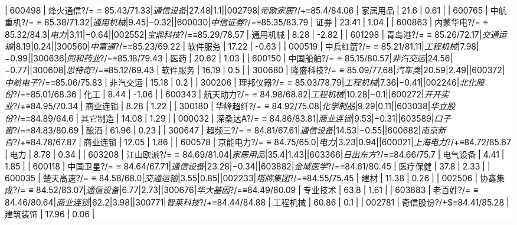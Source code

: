 | 600498 | 烽火通信?/=$≡85.43/71.33 |  通信设备  |   27.48   |  1.1   |
| 002798 | 帝欧家居?/+$≡85.4/84.06  |  家居用品  |    21.6   |  0.61  |
| 600765 | 中航重机?/=$≡85.38/71.32 |  通用机械  |    9.45   | -0.32  |
| 600030 | 中信证券?/=$≡85.35/83.79 |    证券    |   23.41   |  1.04  |
| 600863 | 内蒙华电?/=$≡85.32/84.3  |    电力    |    3.11   | -0.64  |
| 002552 | 宝鼎科技?/=$≡85.29/78.57 |  通用机械  |    8.28   | -2.82  |
| 601298 |  青岛港?/=$≡85.26/72.17  |  交通运输  |    8.19   |  0.24  |
| 300560 |  中富通?/=$≡85.23/69.22  |  软件服务  |   17.22   | -0.63  |
| 000519 | 中兵红箭?/=$≡85.21/81.11 |  工程机械  |    7.98   | -0.99  |
| 300636 | 同和药业?/=$≡85.18/79.43 |    医药    |   20.62   |  1.03  |
| 600150 | 中国船舶?/=$≡85.15/80.57 |  非汽交运  |   24.56   | -0.77  |
| 300608 |  思特奇?/=$≡85.12/69.43  |  软件服务  |   16.19   |  0.5   |
| 300680 | 隆盛科技?/=$≡85.09/77.68 |   汽车类   |   20.59   |  2.49  |
| 600372 | 中航电子?/=$≡85.06/75.83 |  非汽交运  |   15.18   |  0.2   |
| 300206 | 理邦仪器?/=$≡85.03/78.79 |  工程机械  |    7.36   | -0.41  |
| 002246 | 北化股份?/=$≡85.01/68.36 |    化工    |    8.44   | -1.06  |
| 600343 | 航天动力?/=$≡84.98/68.82 |  工程机械  |   10.28   |  -0.1  |
| 600272 | 开开实业?/+$≡84.95/70.34 |  商业连锁  |    8.28   |  1.22  |
| 300180 | 华峰超纤?/=$≡84.92/75.08 |  化学制品  |    9.29   |  0.11  |
| 603038 | 华立股份?/=$≡84.89/64.6  |  其它制造  |   14.08   |  1.29  |
| 000032 | 深桑达A?/=$≡84.86/83.81  |  商业连锁  |    9.53   | -0.31  |
| 603589 |  口子窖?/=$≡84.83/80.69  |    酿酒    |   61.96   |  0.23  |
| 300647 |  超频三?/=$≡84.81/67.61  |  通信设备  |   14.53   | -0.55  |
| 600682 | 南京新百?/+$≡84.78/67.87 |  商业连锁  |   12.05   |  1.86  |
| 600578 | 京能电力?/=$≡84.75/65.0  |    电力    |    3.23   |  0.94  |
| 600021 | 上海电力?/+$≡84.72/85.67 |    电力    |    8.78   |  0.34  |
| 603208 | 江山欧派?/=$≡84.69/81.04 |  家居用品  |    35.4   |  1.43  |
| 603366 | 日出东方?/=$≡84.66/75.7  |  电气设备  |    4.41   |  1.85  |
| 600118 | 中国卫星?/=$≡84.64/67.71 |  通信设备  |   23.28   | -0.34  |
| 603882 | 金域医学?/=$≡84.61/80.45 |  医疗保健  |    37.8   |  2.33  |
| 600035 | 楚天高速?/=$≡84.58/68.0  |  交通运输  |    3.55   |  0.85  |
| 002233 | 塔牌集团?/=$≡84.55/75.45 |    建材    |   11.38   |  0.26  |
| 002506 | 协鑫集成?/=$≡84.52/83.07 |  通信设备  |    6.77   |  2.73  |
| 300676 | 华大基因?/=$≡84.49/80.09 |  专业技术  |    63.8   |  1.61  |
| 603883 |  老百姓?/=$≡84.46/80.64  |  商业连锁  |    62.2   |  3.98  |
| 300771 | 智莱科技?/+$≡84.44/84.88 |  工程机械  |   60.86   |  0.1   |
| 002781 | 奇信股份?/+$≡84.41/85.28 |  建筑装饰  |   17.96   |  0.06  |